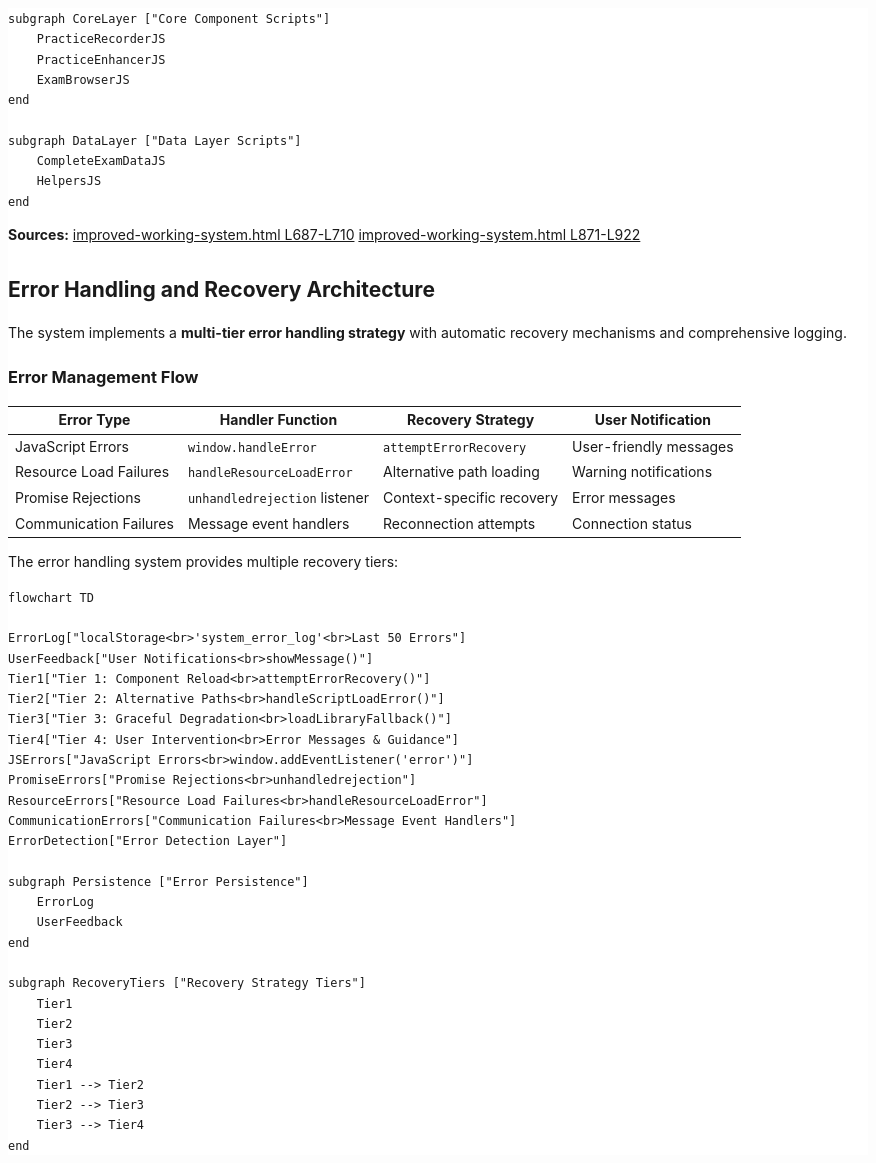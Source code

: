 ```mermaid
subgraph CoreLayer ["Core Component Scripts"]
    PracticeRecorderJS
    PracticeEnhancerJS
    ExamBrowserJS
end

subgraph DataLayer ["Data Layer Scripts"]
    CompleteExamDataJS
    HelpersJS
end
```

**Sources:** [improved-working-system.html L687-L710](https://github.com/sallowayma-git/IELTS-practice/blob/db0f538c/improved-working-system.html#L687-L710)
 [improved-working-system.html L871-L922](https://github.com/sallowayma-git/IELTS-practice/blob/db0f538c/improved-working-system.html#L871-L922)

## Error Handling and Recovery Architecture

The system implements a **multi-tier error handling strategy** with automatic recovery mechanisms and comprehensive logging.

### Error Management Flow

| Error Type | Handler Function | Recovery Strategy | User Notification |
| --- | --- | --- | --- |
| JavaScript Errors | `window.handleError` | `attemptErrorRecovery` | User-friendly messages |
| Resource Load Failures | `handleResourceLoadError` | Alternative path loading | Warning notifications |
| Promise Rejections | `unhandledrejection` listener | Context-specific recovery | Error messages |
| Communication Failures | Message event handlers | Reconnection attempts | Connection status |

The error handling system provides multiple recovery tiers:

```mermaid
flowchart TD

ErrorLog["localStorage<br>'system_error_log'<br>Last 50 Errors"]
UserFeedback["User Notifications<br>showMessage()"]
Tier1["Tier 1: Component Reload<br>attemptErrorRecovery()"]
Tier2["Tier 2: Alternative Paths<br>handleScriptLoadError()"]
Tier3["Tier 3: Graceful Degradation<br>loadLibraryFallback()"]
Tier4["Tier 4: User Intervention<br>Error Messages & Guidance"]
JSErrors["JavaScript Errors<br>window.addEventListener('error')"]
PromiseErrors["Promise Rejections<br>unhandledrejection"]
ResourceErrors["Resource Load Failures<br>handleResourceLoadError"]
CommunicationErrors["Communication Failures<br>Message Event Handlers"]
ErrorDetection["Error Detection Layer"]

subgraph Persistence ["Error Persistence"]
    ErrorLog
    UserFeedback
end

subgraph RecoveryTiers ["Recovery Strategy Tiers"]
    Tier1
    Tier2
    Tier3
    Tier4
    Tier1 --> Tier2
    Tier2 --> Tier3
    Tier3 --> Tier4
end
```